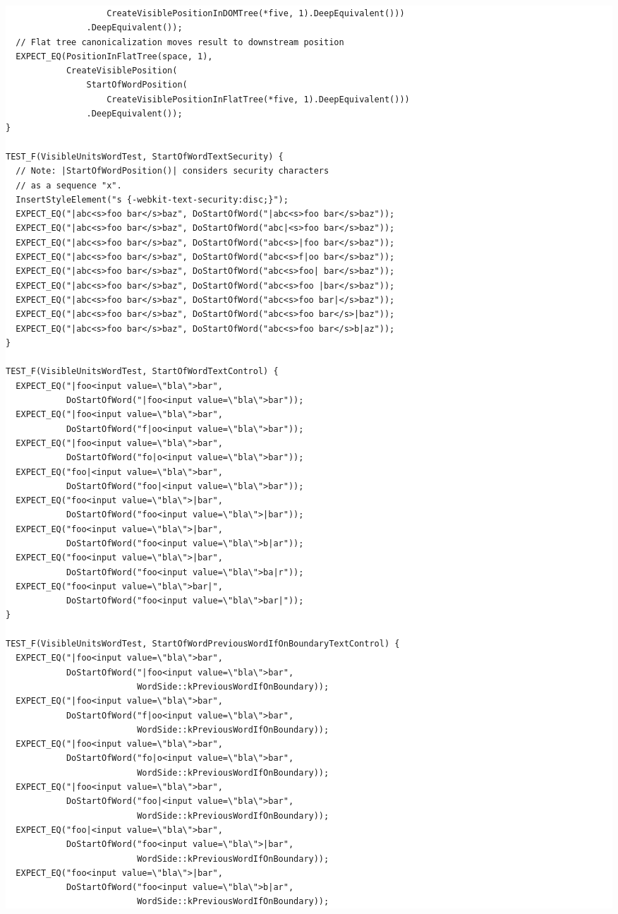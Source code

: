 ```
                    CreateVisiblePositionInDOMTree(*five, 1).DeepEquivalent()))
                .DeepEquivalent());
  // Flat tree canonicalization moves result to downstream position
  EXPECT_EQ(PositionInFlatTree(space, 1),
            CreateVisiblePosition(
                StartOfWordPosition(
                    CreateVisiblePositionInFlatTree(*five, 1).DeepEquivalent()))
                .DeepEquivalent());
}

TEST_F(VisibleUnitsWordTest, StartOfWordTextSecurity) {
  // Note: |StartOfWordPosition()| considers security characters
  // as a sequence "x".
  InsertStyleElement("s {-webkit-text-security:disc;}");
  EXPECT_EQ("|abc<s>foo bar</s>baz", DoStartOfWord("|abc<s>foo bar</s>baz"));
  EXPECT_EQ("|abc<s>foo bar</s>baz", DoStartOfWord("abc|<s>foo bar</s>baz"));
  EXPECT_EQ("|abc<s>foo bar</s>baz", DoStartOfWord("abc<s>|foo bar</s>baz"));
  EXPECT_EQ("|abc<s>foo bar</s>baz", DoStartOfWord("abc<s>f|oo bar</s>baz"));
  EXPECT_EQ("|abc<s>foo bar</s>baz", DoStartOfWord("abc<s>foo| bar</s>baz"));
  EXPECT_EQ("|abc<s>foo bar</s>baz", DoStartOfWord("abc<s>foo |bar</s>baz"));
  EXPECT_EQ("|abc<s>foo bar</s>baz", DoStartOfWord("abc<s>foo bar|</s>baz"));
  EXPECT_EQ("|abc<s>foo bar</s>baz", DoStartOfWord("abc<s>foo bar</s>|baz"));
  EXPECT_EQ("|abc<s>foo bar</s>baz", DoStartOfWord("abc<s>foo bar</s>b|az"));
}

TEST_F(VisibleUnitsWordTest, StartOfWordTextControl) {
  EXPECT_EQ("|foo<input value=\"bla\">bar",
            DoStartOfWord("|foo<input value=\"bla\">bar"));
  EXPECT_EQ("|foo<input value=\"bla\">bar",
            DoStartOfWord("f|oo<input value=\"bla\">bar"));
  EXPECT_EQ("|foo<input value=\"bla\">bar",
            DoStartOfWord("fo|o<input value=\"bla\">bar"));
  EXPECT_EQ("foo|<input value=\"bla\">bar",
            DoStartOfWord("foo|<input value=\"bla\">bar"));
  EXPECT_EQ("foo<input value=\"bla\">|bar",
            DoStartOfWord("foo<input value=\"bla\">|bar"));
  EXPECT_EQ("foo<input value=\"bla\">|bar",
            DoStartOfWord("foo<input value=\"bla\">b|ar"));
  EXPECT_EQ("foo<input value=\"bla\">|bar",
            DoStartOfWord("foo<input value=\"bla\">ba|r"));
  EXPECT_EQ("foo<input value=\"bla\">bar|",
            DoStartOfWord("foo<input value=\"bla\">bar|"));
}

TEST_F(VisibleUnitsWordTest, StartOfWordPreviousWordIfOnBoundaryTextControl) {
  EXPECT_EQ("|foo<input value=\"bla\">bar",
            DoStartOfWord("|foo<input value=\"bla\">bar",
                          WordSide::kPreviousWordIfOnBoundary));
  EXPECT_EQ("|foo<input value=\"bla\">bar",
            DoStartOfWord("f|oo<input value=\"bla\">bar",
                          WordSide::kPreviousWordIfOnBoundary));
  EXPECT_EQ("|foo<input value=\"bla\">bar",
            DoStartOfWord("fo|o<input value=\"bla\">bar",
                          WordSide::kPreviousWordIfOnBoundary));
  EXPECT_EQ("|foo<input value=\"bla\">bar",
            DoStartOfWord("foo|<input value=\"bla\">bar",
                          WordSide::kPreviousWordIfOnBoundary));
  EXPECT_EQ("foo|<input value=\"bla\">bar",
            DoStartOfWord("foo<input value=\"bla\">|bar",
                          WordSide::kPreviousWordIfOnBoundary));
  EXPECT_EQ("foo<input value=\"bla\">|bar",
            DoStartOfWord("foo<input value=\"bla\">b|ar",
                          WordSide::kPreviousWordIfOnBoundary));
```